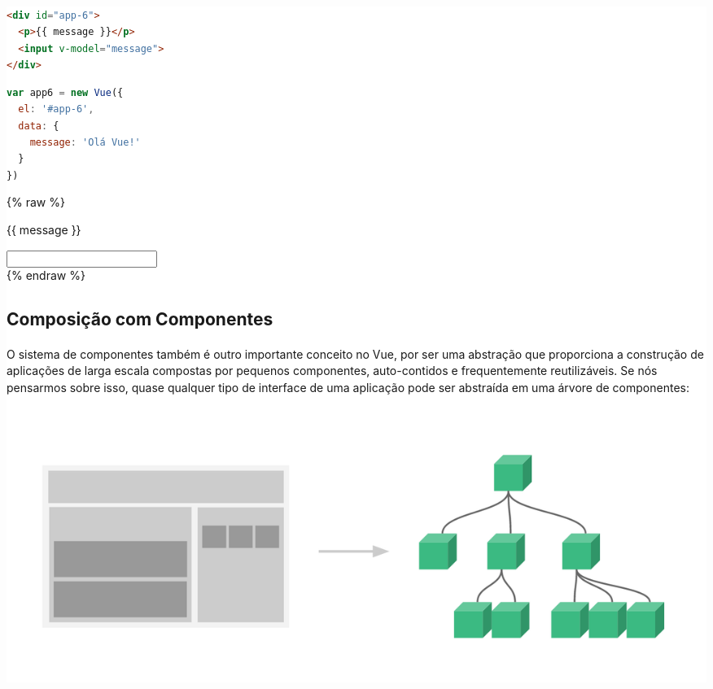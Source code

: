 ``` html
<div id="app-6">
  <p>{{ message }}</p>
  <input v-model="message">
</div>
```
``` js
var app6 = new Vue({
  el: '#app-6',
  data: {
    message: 'Olá Vue!'
  }
})
```
{% raw %}
<div id="app-6" class="demo">
  <p>{{ message }}</p>
  <input v-model="message">
</div>
<script>
var app6 = new Vue({
  el: '#app-6',
  data: {
    message: 'Olá Vue!'
  }
})
</script>
{% endraw %}

## Composição com Componentes

O sistema de componentes também é outro importante conceito no Vue, por ser uma abstração que proporciona a construção de aplicações de larga escala compostas por pequenos componentes, auto-contidos e frequentemente reutilizáveis. Se nós pensarmos sobre isso, quase qualquer tipo de interface de uma aplicação pode ser abstraída em uma árvore de componentes:

![Árvore de Componentes](/images/components.png)
